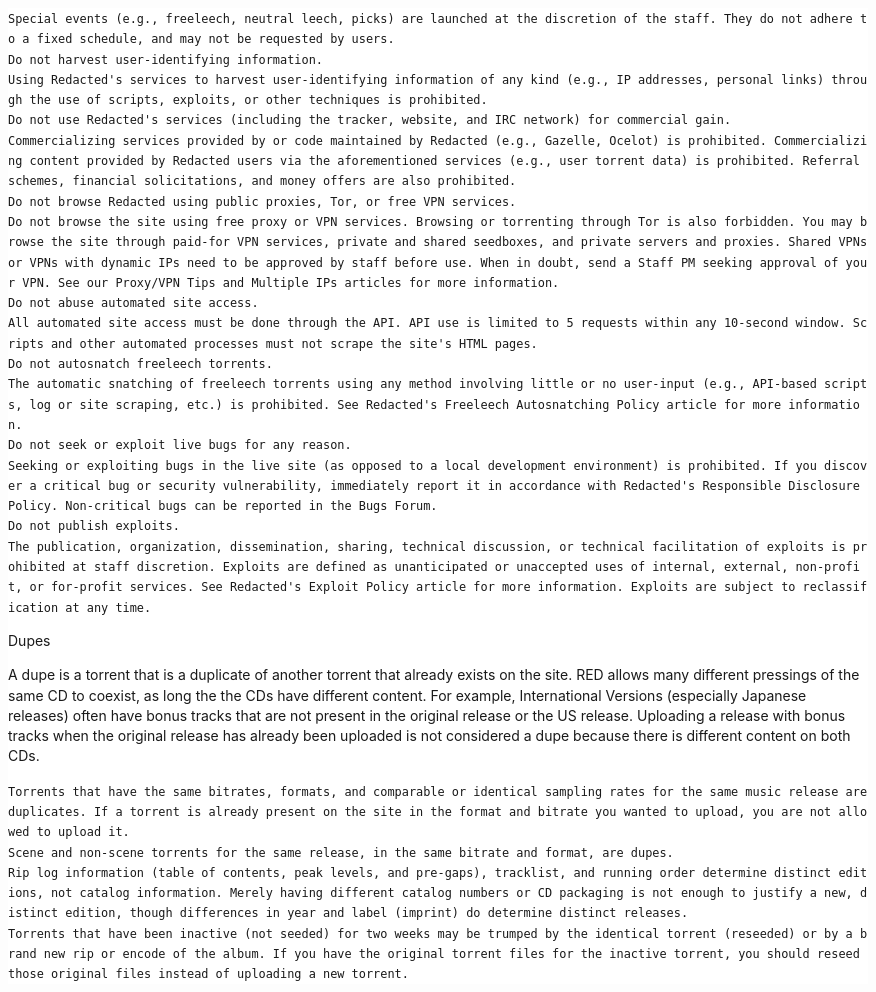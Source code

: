     Special events (e.g., freeleech, neutral leech, picks) are launched at the discretion of the staff. They do not adhere to a fixed schedule, and may not be requested by users.
    Do not harvest user-identifying information.
    Using Redacted's services to harvest user-identifying information of any kind (e.g., IP addresses, personal links) through the use of scripts, exploits, or other techniques is prohibited.
    Do not use Redacted's services (including the tracker, website, and IRC network) for commercial gain.
    Commercializing services provided by or code maintained by Redacted (e.g., Gazelle, Ocelot) is prohibited. Commercializing content provided by Redacted users via the aforementioned services (e.g., user torrent data) is prohibited. Referral schemes, financial solicitations, and money offers are also prohibited.
    Do not browse Redacted using public proxies, Tor, or free VPN services.
    Do not browse the site using free proxy or VPN services. Browsing or torrenting through Tor is also forbidden. You may browse the site through paid-for VPN services, private and shared seedboxes, and private servers and proxies. Shared VPNs or VPNs with dynamic IPs need to be approved by staff before use. When in doubt, send a Staff PM seeking approval of your VPN. See our Proxy/VPN Tips and Multiple IPs articles for more information.
    Do not abuse automated site access.
    All automated site access must be done through the API. API use is limited to 5 requests within any 10-second window. Scripts and other automated processes must not scrape the site's HTML pages.
    Do not autosnatch freeleech torrents.
    The automatic snatching of freeleech torrents using any method involving little or no user-input (e.g., API-based scripts, log or site scraping, etc.) is prohibited. See Redacted's Freeleech Autosnatching Policy article for more information.
    Do not seek or exploit live bugs for any reason.
    Seeking or exploiting bugs in the live site (as opposed to a local development environment) is prohibited. If you discover a critical bug or security vulnerability, immediately report it in accordance with Redacted's Responsible Disclosure Policy. Non-critical bugs can be reported in the Bugs Forum.
    Do not publish exploits.
    The publication, organization, dissemination, sharing, technical discussion, or technical facilitation of exploits is prohibited at staff discretion. Exploits are defined as unanticipated or unaccepted uses of internal, external, non-profit, or for-profit services. See Redacted's Exploit Policy article for more information. Exploits are subject to reclassification at any time.

Dupes

A dupe is a torrent that is a duplicate of another torrent that already exists on the site. RED allows many different pressings of the same CD to coexist, as long the the CDs have different content. For example, International Versions (especially Japanese releases) often have bonus tracks that are not present in the original release or the US release. Uploading a release with bonus tracks when the original release has already been uploaded is not considered a dupe because there is different content on both CDs.

    Torrents that have the same bitrates, formats, and comparable or identical sampling rates for the same music release are duplicates. If a torrent is already present on the site in the format and bitrate you wanted to upload, you are not allowed to upload it.
    Scene and non-scene torrents for the same release, in the same bitrate and format, are dupes.
    Rip log information (table of contents, peak levels, and pre-gaps), tracklist, and running order determine distinct editions, not catalog information. Merely having different catalog numbers or CD packaging is not enough to justify a new, distinct edition, though differences in year and label (imprint) do determine distinct releases.
    Torrents that have been inactive (not seeded) for two weeks may be trumped by the identical torrent (reseeded) or by a brand new rip or encode of the album. If you have the original torrent files for the inactive torrent, you should reseed those original files instead of uploading a new torrent.
